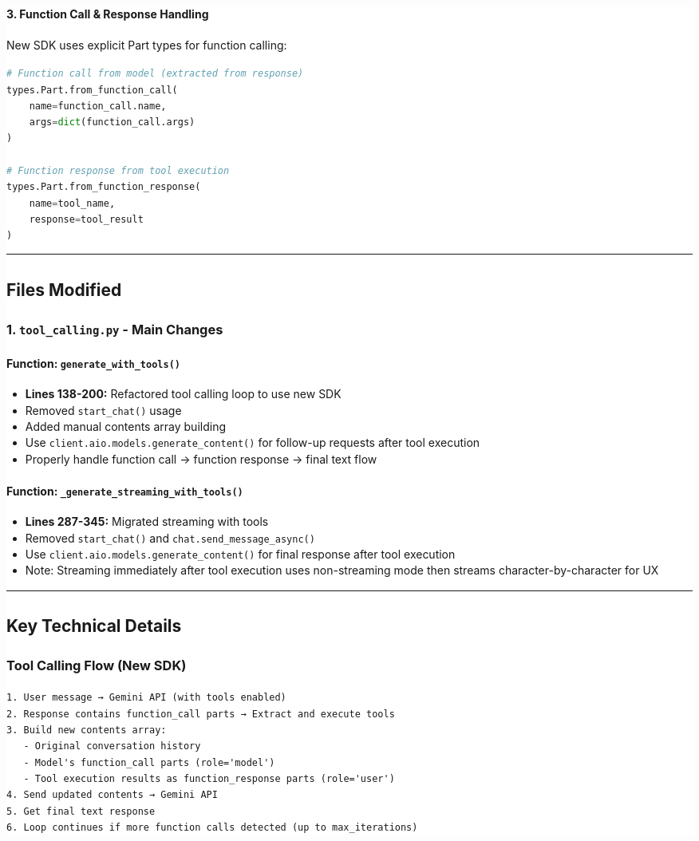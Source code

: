#### 3. **Function Call & Response Handling**

New SDK uses explicit Part types for function calling:

```python
# Function call from model (extracted from response)
types.Part.from_function_call(
    name=function_call.name,
    args=dict(function_call.args)
)

# Function response from tool execution
types.Part.from_function_response(
    name=tool_name,
    response=tool_result
)
```

---

## Files Modified

### 1. `tool_calling.py` - Main Changes

#### Function: `generate_with_tools()`

- **Lines 138-200:** Refactored tool calling loop to use new SDK
- Removed `start_chat()` usage
- Added manual contents array building
- Use `client.aio.models.generate_content()` for follow-up requests after tool execution
- Properly handle function call → function response → final text flow

#### Function: `_generate_streaming_with_tools()`

- **Lines 287-345:** Migrated streaming with tools
- Removed `start_chat()` and `chat.send_message_async()`
- Use `client.aio.models.generate_content()` for final response after tool execution
- Note: Streaming immediately after tool execution uses non-streaming mode then streams character-by-character for UX

---

## Key Technical Details

### Tool Calling Flow (New SDK)

```
1. User message → Gemini API (with tools enabled)
2. Response contains function_call parts → Extract and execute tools
3. Build new contents array:
   - Original conversation history
   - Model's function_call parts (role='model')
   - Tool execution results as function_response parts (role='user')
4. Send updated contents → Gemini API
5. Get final text response
6. Loop continues if more function calls detected (up to max_iterations)
```
